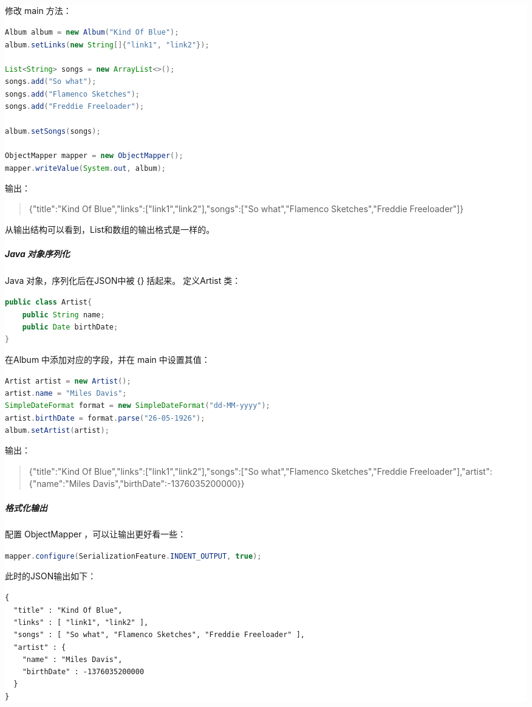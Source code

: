 修改 main 方法：
```java
Album album = new Album("Kind Of Blue");
album.setLinks(new String[]{"link1", "link2"});

List<String> songs = new ArrayList<>();
songs.add("So what");
songs.add("Flamenco Sketches");
songs.add("Freddie Freeloader");

album.setSongs(songs);

ObjectMapper mapper = new ObjectMapper();
mapper.writeValue(System.out, album);
```
输出：
>{"title":"Kind Of Blue","links":["link1","link2"],"songs":["So what","Flamenco Sketches","Freddie Freeloader"]}

从输出结构可以看到，List和数组的输出格式是一样的。

##### Java 对象序列化
Java 对象，序列化后在JSON中被 {} 括起来。
定义Artist 类：
```java
public class Artist{
    public String name;
    public Date birthDate;
}
```
在Album 中添加对应的字段，并在 main 中设置其值：
```java
Artist artist = new Artist();
artist.name = "Miles Davis";
SimpleDateFormat format = new SimpleDateFormat("dd-MM-yyyy");
artist.birthDate = format.parse("26-05-1926");
album.setArtist(artist);
```
输出：
>{"title":"Kind Of Blue","links":["link1","link2"],"songs":["So what","Flamenco Sketches","Freddie Freeloader"],"artist":{"name":"Miles Davis","birthDate":-1376035200000}}

##### 格式化输出
配置 ObjectMapper ，可以让输出更好看一些：
```java
mapper.configure(SerializationFeature.INDENT_OUTPUT, true);
```
此时的JSON输出如下：
```
{
  "title" : "Kind Of Blue",
  "links" : [ "link1", "link2" ],
  "songs" : [ "So what", "Flamenco Sketches", "Freddie Freeloader" ],
  "artist" : {
    "name" : "Miles Davis",
    "birthDate" : -1376035200000
  }
}
```
